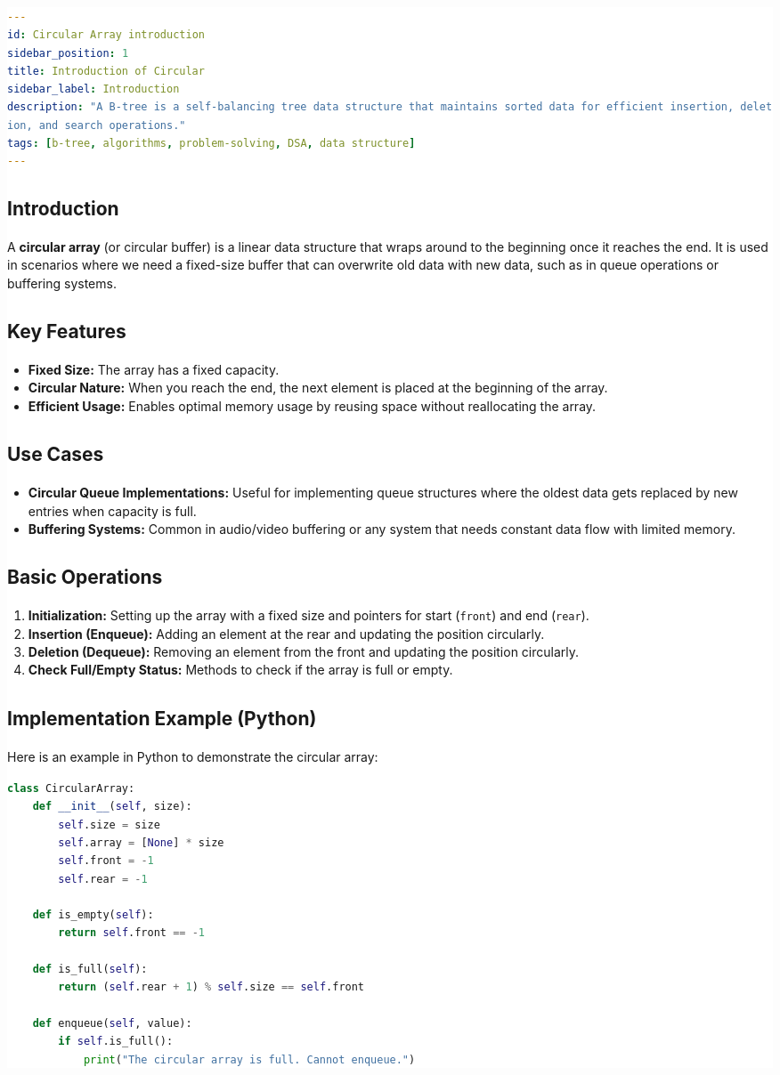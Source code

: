 ```yaml
---
id: Circular Array introduction
sidebar_position: 1
title: Introduction of Circular
sidebar_label: Introduction
description: "A B-tree is a self-balancing tree data structure that maintains sorted data for efficient insertion, deletion, and search operations."
tags: [b-tree, algorithms, problem-solving, DSA, data structure]
---
```


## Introduction

A **circular array** (or circular buffer) is a linear data structure that wraps around to the beginning once it reaches the end. 
It is used in scenarios where we need a fixed-size buffer that can overwrite old data with new data, such as in queue operations 
or buffering systems.

## Key Features
- **Fixed Size:** The array has a fixed capacity.
- **Circular Nature:** When you reach the end, the next element is placed at the beginning of the array.
- **Efficient Usage:** Enables optimal memory usage by reusing space without reallocating the array.
  
## Use Cases
- **Circular Queue Implementations:** Useful for implementing queue structures where the oldest data gets replaced by new entries 
  when capacity is full.
- **Buffering Systems:** Common in audio/video buffering or any system that needs constant data flow with limited memory.

## Basic Operations
1. **Initialization:** Setting up the array with a fixed size and pointers for start (`front`) and end (`rear`).
2. **Insertion (Enqueue):** Adding an element at the rear and updating the position circularly.
3. **Deletion (Dequeue):** Removing an element from the front and updating the position circularly.
4. **Check Full/Empty Status:** Methods to check if the array is full or empty.

## Implementation Example (Python)

Here is an example in Python to demonstrate the circular array:

```python
class CircularArray:
    def __init__(self, size):
        self.size = size
        self.array = [None] * size
        self.front = -1
        self.rear = -1
    
    def is_empty(self):
        return self.front == -1
    
    def is_full(self):
        return (self.rear + 1) % self.size == self.front
    
    def enqueue(self, value):
        if self.is_full():
            print("The circular array is full. Cannot enqueue.")
```
